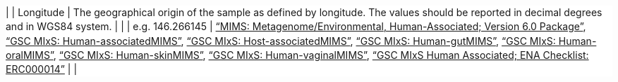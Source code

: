 |                                                       | Longitude               | The geographical origin of the sample as defined by longitude. The values should be reported in decimal degrees and in WGS84 system.                                                                                                                                                                                                                                                                                                                                                                                                                      |                                                                                                                                                          |                                                                                                                                                                                                                                                                                                                                                                                                                                                                                                                                                                                                                                                                                                                                                                                                     | e.g. 146.266145                                                                                                                                                                                                                                                                                                                                                                                                                                                                                                                                                                | [“MIMS: Metagenome/Environmental, Human-Associated; Version 6.0 Package”](https://www.ncbi.nlm.nih.gov/biosample/docs/packages/MIMS.me.human-associated.5.0/), [“GSC MIxS: Human-associatedMIMS”](https://genomicsstandardsconsortium.github.io/mixs/Human-associatedMIMS/), [“GSC MIxS: Host-associatedMIMS”](https://genomicsstandardsconsortium.github.io/mixs/Host-associatedMIMS/), [“GSC MIxS: Human-gutMIMS”](https://genomicsstandardsconsortium.github.io/mixs/Human-gutMIMS/), [“GSC MIxS: Human-oralMIMS”](https://genomicsstandardsconsortium.github.io/mixs/Human-oralMIMS/), [“GSC MIxS: Human-skinMIMS”](https://genomicsstandardsconsortium.github.io/mixs/Human-skinMIMS/), [“GSC MIxS: Human-vaginalMIMS”](https://genomicsstandardsconsortium.github.io/mixs/Human-vaginalMIMS/), [“GSC MIxS Human Associated; ENA Checklist: ERC000014”](https://www.ebi.ac.uk/ena/browser/view/ERC000014)                                                                                      |                                                                                                                                                                                                                                                                                                                                                                                                                                                                                                                                                                                                                                                                                                                                                                                                                                                                                                                |